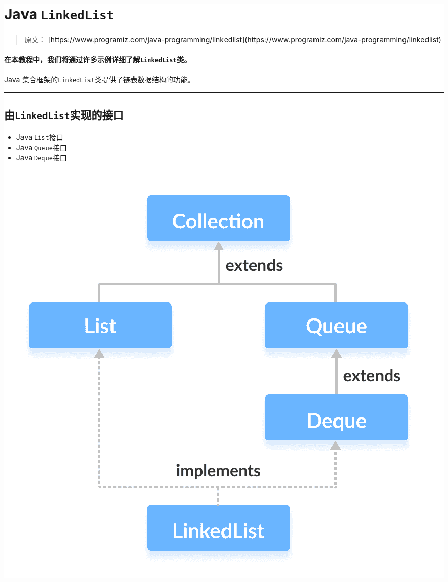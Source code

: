 # Java `LinkedList`

> 原文： [https://www.programiz.com/java-programming/linkedlist](https://www.programiz.com/java-programming/linkedlist)

#### 在本教程中，我们将通过许多示例详细了解`LinkedList`类。

Java 集合框架的`LinkedList`类提供了链表数据结构的功能。

* * *

## 由`LinkedList`实现的接口

*   [Java `List`接口](/java-programming/list "Java List interface")
*   [Java `Queue`接口](/java-programming/queue "Java Queue interface")
*   [Java `Deque`接口](/java-programming/deque "Java Deque interface")

![Interfaces implemented by the Linked List](img/624e7c41b2bc25dac6c0c431b4264c0f.png)

